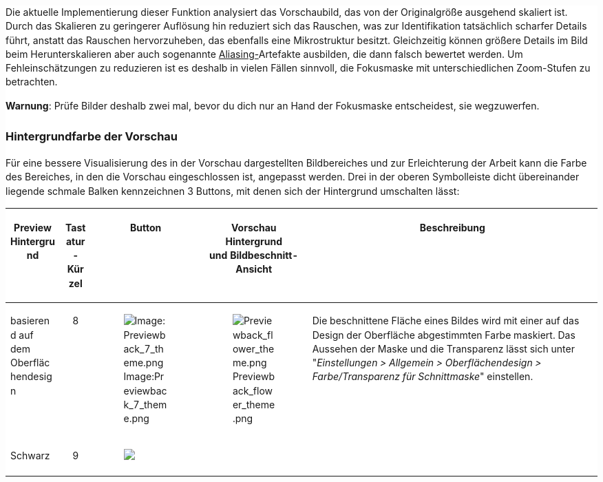 Die aktuelle Implementierung dieser Funktion analysiert das
Vorschaubild, das von der Originalgröße ausgehend skaliert ist. Durch
das Skalieren zu geringerer Auflösung hin reduziert sich das Rauschen,
was zur Identifikation tatsächlich scharfer Details führt, anstatt das
Rauschen hervorzuheben, das ebenfalls eine Mikrostruktur besitzt.
Gleichzeitig können größere Details im Bild beim Herunterskalieren aber
auch sogenannte
[Aliasing-](https://de.wikipedia.org/wiki/Alias-Effekt)Artefakte
ausbilden, die dann falsch bewertet werden. Um Fehleinschätzungen zu
reduzieren ist es deshalb in vielen Fällen sinnvoll, die Fokusmaske mit
unterschiedlichen Zoom-Stufen zu betrachten.

**Warnung**: Prüfe Bilder deshalb zwei mal, bevor du dich nur an Hand
der Fokusmaske entscheidest, sie wegzuwerfen.

### Hintergrundfarbe der Vorschau

Für eine bessere Visualisierung des in der Vorschau dargestellten
Bildbereiches und zur Erleichterung der Arbeit kann die Farbe des
Bereiches, in den die Vorschau eingeschlossen ist, angepasst werden.
Drei in der oberen Symbolleiste dicht übereinander liegende schmale
Balken kennzeichnen 3 Buttons, mit denen sich der Hintergrund umschalten
lässt:

<div align="center">

<table>
<thead>
<tr class="header">
<th><p>Preview<br />
Hintergrund</p></th>
<th><p>Tastatur-Kürzel</p></th>
<th><p>Button</p></th>
<th><p>Vorschau Hintergrund<br />
und Bildbeschnitt-Ansicht</p></th>
<th><p>Beschreibung</p></th>
</tr>
</thead>
<tbody>
<tr class="odd">
<td><p>basierend auf dem Oberflächendesign</p></td>
<td style="text-align: center;"><p>8</p></td>
<td><figure>
<img src="Previewback_7_theme.png"
title="Image:Previewback_7_theme.png" />
<figcaption>Image:Previewback_7_theme.png</figcaption>
</figure></td>
<td><figure>
<img src="Previewback_flower_theme.png"
title="Previewback_flower_theme.png" width="180" />
<figcaption>Previewback_flower_theme.png</figcaption>
</figure></td>
<td><p>Die beschnittene Fläche eines Bildes wird mit einer auf das
Design der Oberfläche abgestimmten Farbe maskiert. Das Aussehen der
Maske und die Transparenz lässt sich unter "<em>Einstellungen &gt;
Allgemein &gt; Oberflächendesign &gt; Farbe/Transparenz für
Schnittmaske</em>" einstellen.</p></td>
</tr>
<tr class="even">
<td><p>Schwarz</p></td>
<td style="text-align: center;"><p>9</p></td>
<td><figure>
<img src="Previewback_8_black.png"